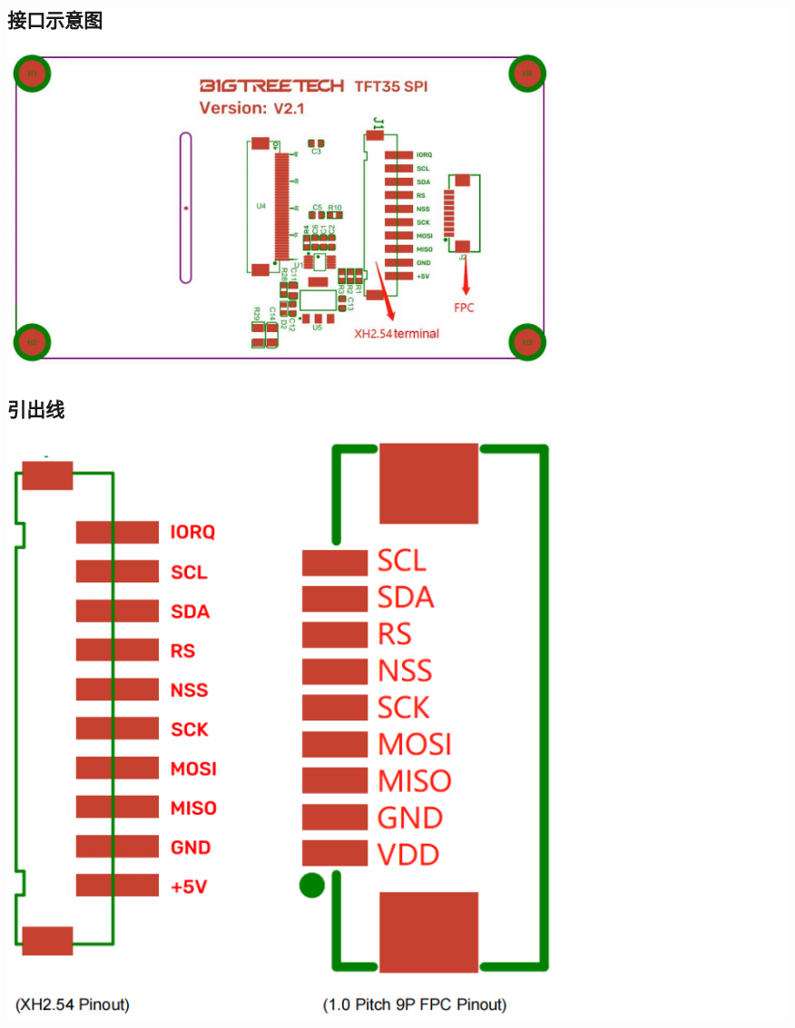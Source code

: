## **接口示意图**

<img src=img/TFT35_SPI/TFT35_SPI_Interface.png width="600" />

## **引出线**

<img src=img/TFT35_SPI/TFT35_SPI_Pinout.png width="600" />
